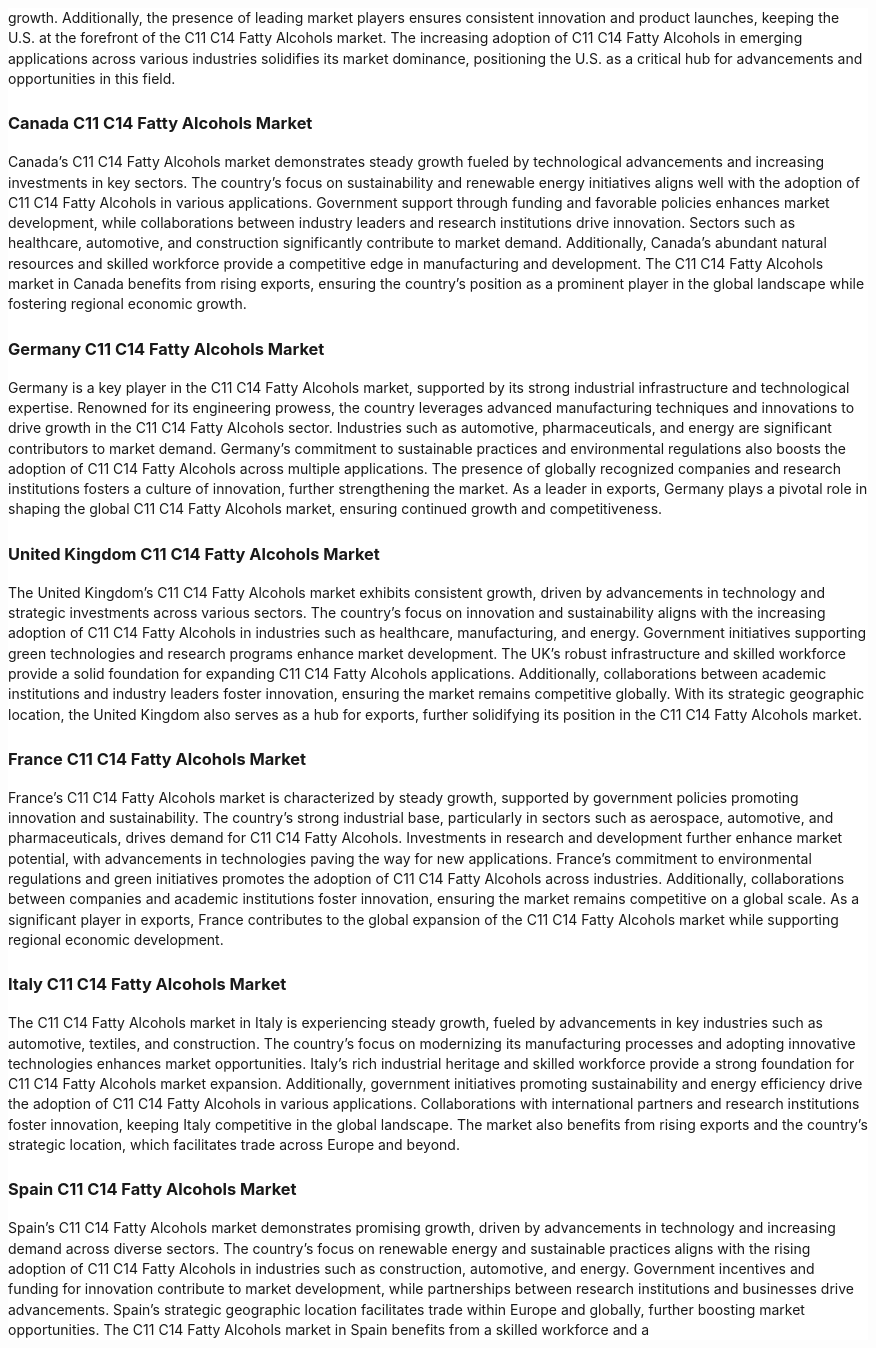 growth. Additionally, the presence of leading market players ensures consistent innovation and product launches, keeping the U.S. at the forefront of the C11 C14 Fatty Alcohols market. The increasing adoption of C11 C14 Fatty Alcohols in emerging applications across various industries solidifies its market dominance, positioning the U.S. as a critical hub for advancements and opportunities in this field.</p><h3>Canada C11 C14 Fatty Alcohols Market</h3><p>Canada&rsquo;s C11 C14 Fatty Alcohols market demonstrates steady growth fueled by technological advancements and increasing investments in key sectors. The country&rsquo;s focus on sustainability and renewable energy initiatives aligns well with the adoption of C11 C14 Fatty Alcohols in various applications. Government support through funding and favorable policies enhances market development, while collaborations between industry leaders and research institutions drive innovation. Sectors such as healthcare, automotive, and construction significantly contribute to market demand. Additionally, Canada&rsquo;s abundant natural resources and skilled workforce provide a competitive edge in manufacturing and development. The C11 C14 Fatty Alcohols market in Canada benefits from rising exports, ensuring the country&rsquo;s position as a prominent player in the global landscape while fostering regional economic growth.</p><h3>Germany C11 C14 Fatty Alcohols Market</h3><p>Germany is a key player in the C11 C14 Fatty Alcohols market, supported by its strong industrial infrastructure and technological expertise. Renowned for its engineering prowess, the country leverages advanced manufacturing techniques and innovations to drive growth in the C11 C14 Fatty Alcohols sector. Industries such as automotive, pharmaceuticals, and energy are significant contributors to market demand. Germany&rsquo;s commitment to sustainable practices and environmental regulations also boosts the adoption of C11 C14 Fatty Alcohols across multiple applications. The presence of globally recognized companies and research institutions fosters a culture of innovation, further strengthening the market. As a leader in exports, Germany plays a pivotal role in shaping the global C11 C14 Fatty Alcohols market, ensuring continued growth and competitiveness.</p><h3>United Kingdom C11 C14 Fatty Alcohols Market</h3><p>The United Kingdom&rsquo;s C11 C14 Fatty Alcohols market exhibits consistent growth, driven by advancements in technology and strategic investments across various sectors. The country&rsquo;s focus on innovation and sustainability aligns with the increasing adoption of C11 C14 Fatty Alcohols in industries such as healthcare, manufacturing, and energy. Government initiatives supporting green technologies and research programs enhance market development. The UK&rsquo;s robust infrastructure and skilled workforce provide a solid foundation for expanding C11 C14 Fatty Alcohols applications. Additionally, collaborations between academic institutions and industry leaders foster innovation, ensuring the market remains competitive globally. With its strategic geographic location, the United Kingdom also serves as a hub for exports, further solidifying its position in the C11 C14 Fatty Alcohols market.</p><h3>France C11 C14 Fatty Alcohols Market</h3><p>France&rsquo;s C11 C14 Fatty Alcohols market is characterized by steady growth, supported by government policies promoting innovation and sustainability. The country&rsquo;s strong industrial base, particularly in sectors such as aerospace, automotive, and pharmaceuticals, drives demand for C11 C14 Fatty Alcohols. Investments in research and development further enhance market potential, with advancements in technologies paving the way for new applications. France&rsquo;s commitment to environmental regulations and green initiatives promotes the adoption of C11 C14 Fatty Alcohols across industries. Additionally, collaborations between companies and academic institutions foster innovation, ensuring the market remains competitive on a global scale. As a significant player in exports, France contributes to the global expansion of the C11 C14 Fatty Alcohols market while supporting regional economic development.</p><h3>Italy C11 C14 Fatty Alcohols Market</h3><p>The C11 C14 Fatty Alcohols market in Italy is experiencing steady growth, fueled by advancements in key industries such as automotive, textiles, and construction. The country&rsquo;s focus on modernizing its manufacturing processes and adopting innovative technologies enhances market opportunities. Italy&rsquo;s rich industrial heritage and skilled workforce provide a strong foundation for C11 C14 Fatty Alcohols market expansion. Additionally, government initiatives promoting sustainability and energy efficiency drive the adoption of C11 C14 Fatty Alcohols in various applications. Collaborations with international partners and research institutions foster innovation, keeping Italy competitive in the global landscape. The market also benefits from rising exports and the country&rsquo;s strategic location, which facilitates trade across Europe and beyond.</p><h3>Spain C11 C14 Fatty Alcohols Market</h3><p>Spain&rsquo;s C11 C14 Fatty Alcohols market demonstrates promising growth, driven by advancements in technology and increasing demand across diverse sectors. The country&rsquo;s focus on renewable energy and sustainable practices aligns with the rising adoption of C11 C14 Fatty Alcohols in industries such as construction, automotive, and energy. Government incentives and funding for innovation contribute to market development, while partnerships between research institutions and businesses drive advancements. Spain&rsquo;s strategic geographic location facilitates trade within Europe and globally, further boosting market opportunities. The C11 C14 Fatty Alcohols market in Spain benefits from a skilled workforce and a